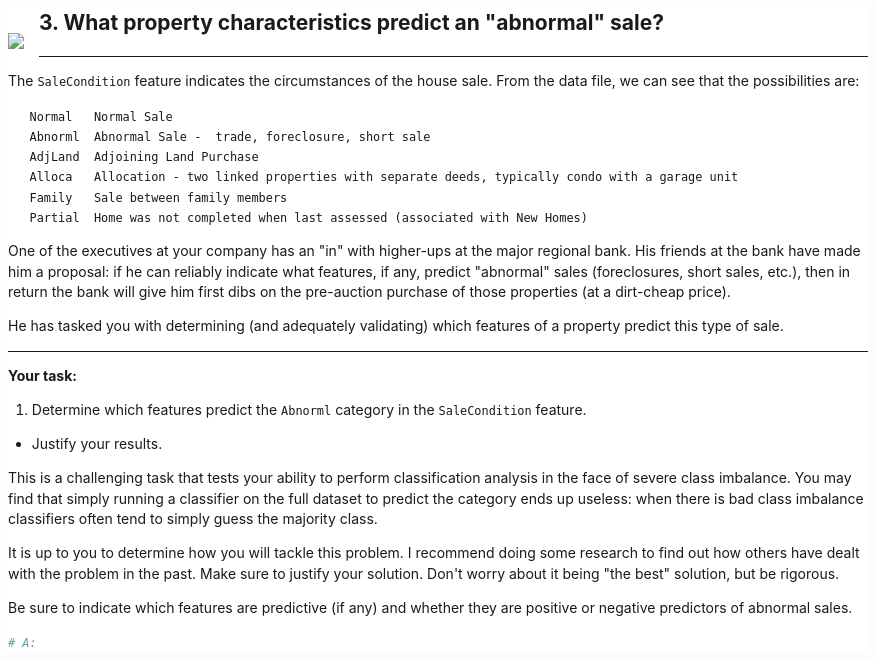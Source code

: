 
<img src="http://imgur.com/GCAf1UX.png" style="float: left; margin: 25px 15px 0px 0px; height: 25px">

## 3. What property characteristics predict an "abnormal" sale?

---

The `SaleCondition` feature indicates the circumstances of the house sale. From the data file, we can see that the possibilities are:

       Normal	Normal Sale
       Abnorml	Abnormal Sale -  trade, foreclosure, short sale
       AdjLand	Adjoining Land Purchase
       Alloca	Allocation - two linked properties with separate deeds, typically condo with a garage unit	
       Family	Sale between family members
       Partial	Home was not completed when last assessed (associated with New Homes)
       
One of the executives at your company has an "in" with higher-ups at the major regional bank. His friends at the bank have made him a proposal: if he can reliably indicate what features, if any, predict "abnormal" sales (foreclosures, short sales, etc.), then in return the bank will give him first dibs on the pre-auction purchase of those properties (at a dirt-cheap price).

He has tasked you with determining (and adequately validating) which features of a property predict this type of sale. 

---

**Your task:**
1. Determine which features predict the `Abnorml` category in the `SaleCondition` feature.
- Justify your results.

This is a challenging task that tests your ability to perform classification analysis in the face of severe class imbalance. You may find that simply running a classifier on the full dataset to predict the category ends up useless: when there is bad class imbalance classifiers often tend to simply guess the majority class.

It is up to you to determine how you will tackle this problem. I recommend doing some research to find out how others have dealt with the problem in the past. Make sure to justify your solution. Don't worry about it being "the best" solution, but be rigorous.

Be sure to indicate which features are predictive (if any) and whether they are positive or negative predictors of abnormal sales.

```python jupyter={"outputs_hidden": true}
# A:
```

